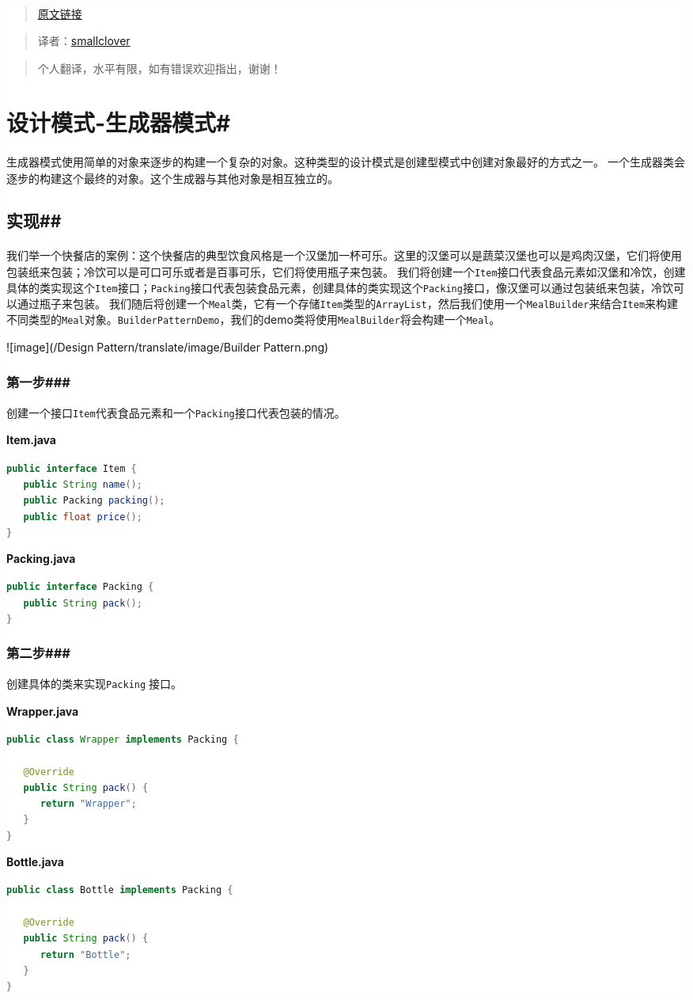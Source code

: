 > [原文链接][1]

> 译者：[smallclover][2]

>个人翻译，水平有限，如有错误欢迎指出，谢谢！

# 设计模式-生成器模式#

生成器模式使用简单的对象来逐步的构建一个复杂的对象。这种类型的设计模式是创建型模式中创建对象最好的方式之一。
一个生成器类会逐步的构建这个最终的对象。这个生成器与其他对象是相互独立的。


## 实现##

我们举一个快餐店的案例：这个快餐店的典型饮食风格是一个汉堡加一杯可乐。这里的汉堡可以是蔬菜汉堡也可以是鸡肉汉堡，它们将使用包装纸来包装；冷饮可以是可口可乐或者是百事可乐，它们将使用瓶子来包装。
我们将创建一个`Item`接口代表食品元素如汉堡和冷饮，创建具体的类实现这个`Item`接口；`Packing`接口代表包装食品元素，创建具体的类实现这个`Packing`接口，像汉堡可以通过包装纸来包装，冷饮可以通过瓶子来包装。
我们随后将创建一个`Meal`类，它有一个存储`Item`类型的`ArrayList`，然后我们使用一个`MealBuilder`来结合`Item`来构建不同类型的`Meal`对象。`BuilderPatternDemo`，我们的demo类将使用`MealBuilder`将会构建一个`Meal`。


![image](/Design Pattern/translate/image/Builder Pattern.png)

### 第一步###

创建一个接口`Item`代表食品元素和一个`Packing`接口代表包装的情况。

**Item.java**

```java
public interface Item {
   public String name();
   public Packing packing();
   public float price();
}
```
**Packing.java**
```java
public interface Packing {
   public String pack();
}
```

### 第二步###

创建具体的类来实现`Packing` 接口。

**Wrapper.java**
```java
public class Wrapper implements Packing {

   @Override
   public String pack() {
      return "Wrapper";
   }
}
```
**Bottle.java**
```java
public class Bottle implements Packing {

   @Override
   public String pack() {
      return "Bottle";
   }
}
```


  [1]: http://www.tutorialspoint.com/design_pattern/builder_pattern.htm
  [2]: http://www.smallclover.com
  [3]: http://blog.csdn.net/hawksoft/article/details/6626775